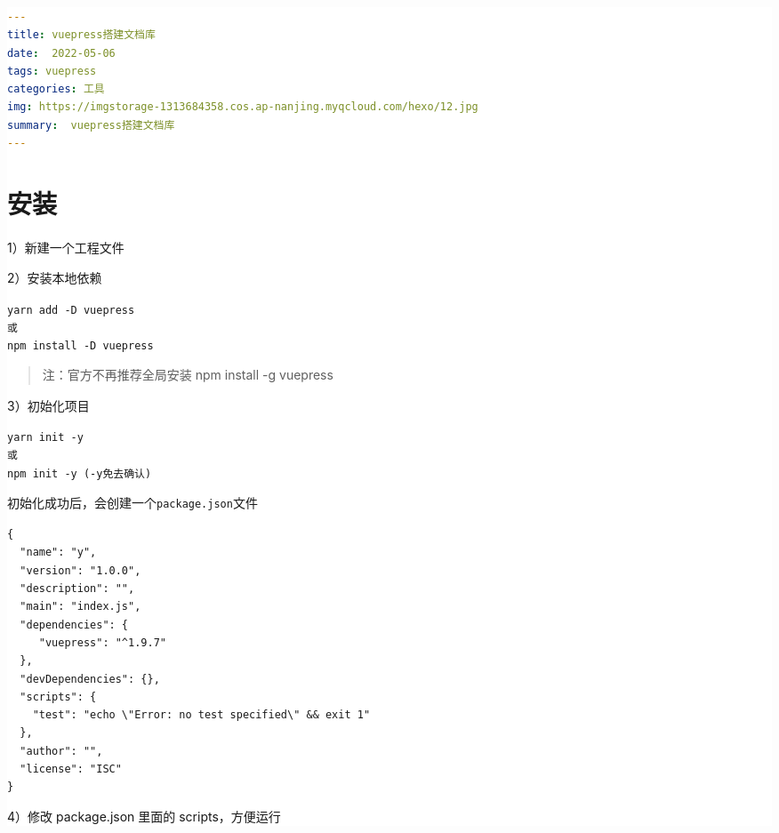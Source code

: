 ```yaml
---
title: vuepress搭建文档库
date:  2022-05-06
tags: vuepress
categories: 工具
img: https://imgstorage-1313684358.cos.ap-nanjing.myqcloud.com/hexo/12.jpg
summary:  vuepress搭建文档库
---
```


# 安装

1）新建一个工程文件

2）安装本地依赖

```
yarn add -D vuepress 
或
npm install -D vuepress
```

>  注：官方不再推荐全局安装 npm install -g vuepress

3）初始化项目

```
yarn init -y 
或
npm init -y (-y免去确认)
```

初始化成功后，会创建一个`package.json`文件

```
{
  "name": "y",
  "version": "1.0.0",
  "description": "",
  "main": "index.js",
  "dependencies": {
     "vuepress": "^1.9.7"
  },
  "devDependencies": {},
  "scripts": {
    "test": "echo \"Error: no test specified\" && exit 1"
  },
  "author": "",
  "license": "ISC"
}
```

4）修改 package.json 里面的 scripts，方便运行
